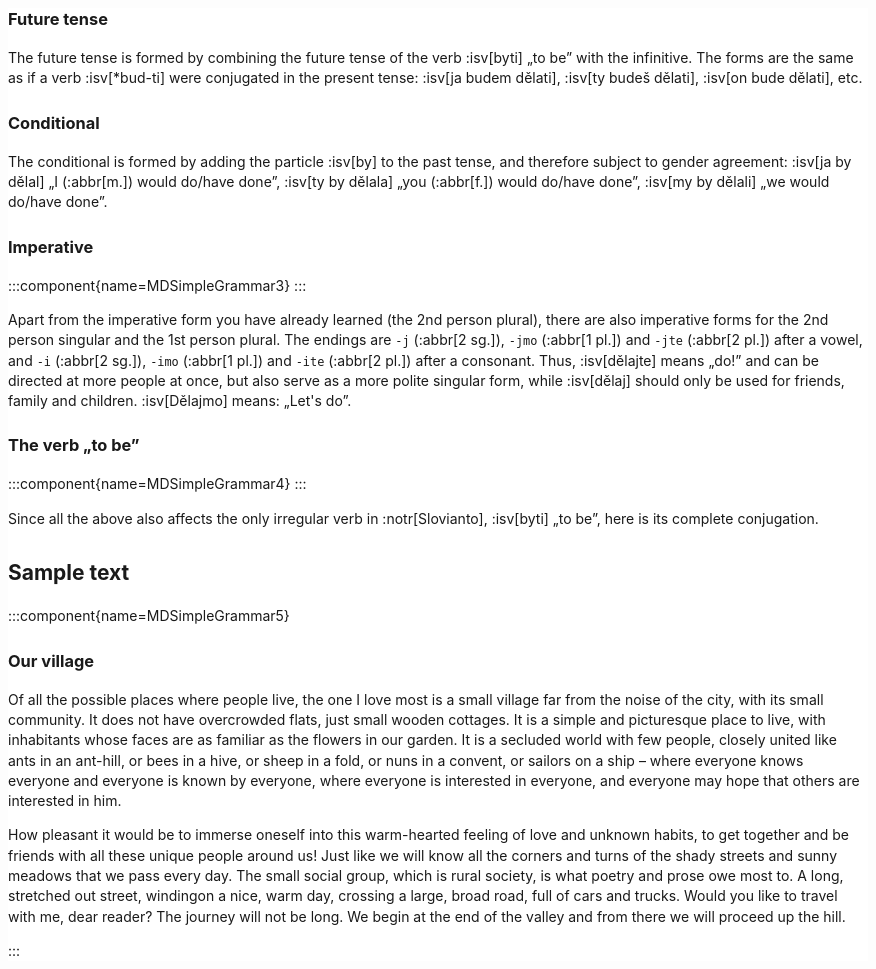 ### Future tense

The future tense is formed by combining the future tense of the verb :isv[byti] „to be” with the infinitive. The forms are the same as if a verb :isv[\*bud-ti] were conjugated in the present tense: :isv[ja budem dělati], :isv[ty budeš dělati], :isv[on bude dělati], etc.

### Conditional

The conditional is formed by adding the particle :isv[by] to the past tense, and therefore subject to gender agreement: :isv[ja by dělal] „I (:abbr[m.]) would do/have done”, :isv[ty by dělala] „you (:abbr[f.]) would do/have done”, :isv[my by dělali] „we would do/have done”.

### Imperative

:::component{name=MDSimpleGrammar3}
:::

Apart from the imperative form you have already learned (the 2nd person plural), there are also imperative forms for the 2nd person singular and the 1st person plural. The endings are `-j` (:abbr[2 sg.]), `-jmo` (:abbr[1 pl.]) and `-jte` (:abbr[2 pl.]) after a vowel, and `-i` (:abbr[2 sg.]), `-imo` (:abbr[1 pl.]) and `-ite` (:abbr[2 pl.]) after a consonant. Thus, :isv[dělajte] means „do!” and can be directed at more people at once, but also serve as a more polite singular form, while :isv[dělaj] should only be used for friends, family and children. :isv[Dělajmo] means: „Let's do”.

### The verb „to be”

:::component{name=MDSimpleGrammar4}
:::

Since all the above also affects the only irregular verb in :notr[Slovianto], :isv[byti] „to be”, here is its complete conjugation.

## Sample text

:::component{name=MDSimpleGrammar5}

### Our village

Of all the possible places where people live, the one I love most is a small village far from the noise of the city, with its small community. It does not have overcrowded flats, just small wooden cottages. It is a simple and picturesque place to live, with inhabitants whose faces are as familiar as the flowers in our garden. It is a secluded world with few people, closely united like ants in an ant-hill, or bees in a hive, or sheep in a fold, or nuns in a convent, or sailors on a ship – where everyone knows everyone and everyone is known by everyone, where everyone is interested in everyone, and everyone may hope that others are interested in him.

How pleasant it would be to immerse oneself into this warm-hearted feeling of love and unknown habits, to get together and be friends with all these unique people around us! Just like we will know all the corners and turns of the shady streets and sunny meadows that we pass every day. The small social group, which is rural society, is what poetry and prose owe most to. A long, stretched out street, windingon a nice, warm day, crossing a large, broad road, full of cars and trucks. Would you like to travel with me, dear reader? The journey will not be long. We begin at the end of the valley and from there we will proceed up the hill.

:::

[1]: level-1.md
